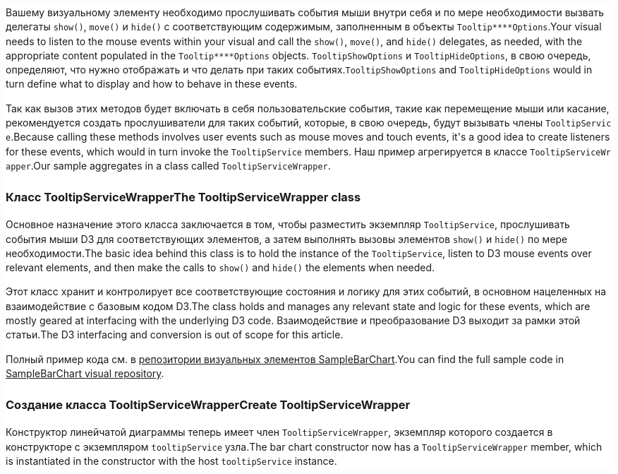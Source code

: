 <span data-ttu-id="49f67-118">Вашему визуальному элементу необходимо прослушивать события мыши внутри себя и по мере необходимости вызвать делегаты `show()`, `move()` и `hide()` с соответствующим содержимым, заполненным в объекты `Tooltip****Options`.</span><span class="sxs-lookup"><span data-stu-id="49f67-118">Your visual needs to listen to the mouse events within your visual and call the `show()`, `move()`, and `hide()` delegates, as needed, with the appropriate content populated in the `Tooltip****Options` objects.</span></span>
<span data-ttu-id="49f67-119">`TooltipShowOptions` и `TooltipHideOptions`, в свою очередь, определяют, что нужно отображать и что делать при таких событиях.</span><span class="sxs-lookup"><span data-stu-id="49f67-119">`TooltipShowOptions` and `TooltipHideOptions` would in turn define what to display and how to behave in these events.</span></span>

<span data-ttu-id="49f67-120">Так как вызов этих методов будет включать в себя пользовательские события, такие как перемещение мыши или касание, рекомендуется создать прослушиватели для таких событий, которые, в свою очередь, будут вызывать члены `TooltipService`.</span><span class="sxs-lookup"><span data-stu-id="49f67-120">Because calling these methods involves user events such as mouse moves and touch events, it's a good idea to create listeners for these events, which would in turn invoke the `TooltipService` members.</span></span>
<span data-ttu-id="49f67-121">Наш пример агрегируется в классе `TooltipServiceWrapper`.</span><span class="sxs-lookup"><span data-stu-id="49f67-121">Our sample aggregates in a class called `TooltipServiceWrapper`.</span></span>

### <a name="the-tooltipservicewrapper-class"></a><span data-ttu-id="49f67-122">Класс TooltipServiceWrapper</span><span class="sxs-lookup"><span data-stu-id="49f67-122">The TooltipServiceWrapper class</span></span>

<span data-ttu-id="49f67-123">Основное назначение этого класса заключается в том, чтобы разместить экземпляр `TooltipService`, прослушивать события мыши D3 для соответствующих элементов, а затем выполнять вызовы элементов `show()` и `hide()` по мере необходимости.</span><span class="sxs-lookup"><span data-stu-id="49f67-123">The basic idea behind this class is to hold the instance of the `TooltipService`, listen to D3 mouse events over relevant elements, and then make the calls to `show()` and `hide()` the elements when needed.</span></span>

<span data-ttu-id="49f67-124">Этот класс хранит и контролирует все соответствующие состояния и логику для этих событий, в основном нацеленных на взаимодействие с базовым кодом D3.</span><span class="sxs-lookup"><span data-stu-id="49f67-124">The class holds and manages any relevant state and logic for these events, which are mostly geared at interfacing with the underlying D3 code.</span></span> <span data-ttu-id="49f67-125">Взаимодействие и преобразование D3 выходит за рамки этой статьи.</span><span class="sxs-lookup"><span data-stu-id="49f67-125">The D3 interfacing and conversion is out of scope for this article.</span></span>

<span data-ttu-id="49f67-126">Полный пример кода см. в [репозитории визуальных элементов SampleBarChart](https://github.com/Microsoft/PowerBI-visuals-sampleBarChart/commit/981b021612d7b333adffe9f723ab27783c76fb14).</span><span class="sxs-lookup"><span data-stu-id="49f67-126">You can find the full sample code in [SampleBarChart visual repository](https://github.com/Microsoft/PowerBI-visuals-sampleBarChart/commit/981b021612d7b333adffe9f723ab27783c76fb14).</span></span>

### <a name="create-tooltipservicewrapper"></a><span data-ttu-id="49f67-127">Создание класса TooltipServiceWrapper</span><span class="sxs-lookup"><span data-stu-id="49f67-127">Create TooltipServiceWrapper</span></span>

<span data-ttu-id="49f67-128">Конструктор линейчатой диаграммы теперь имеет член `TooltipServiceWrapper`, экземпляр которого создается в конструкторе с экземпляром `tooltipService` узла.</span><span class="sxs-lookup"><span data-stu-id="49f67-128">The bar chart constructor now has a `TooltipServiceWrapper` member, which is instantiated in the constructor with the host `tooltipService` instance.</span></span>
